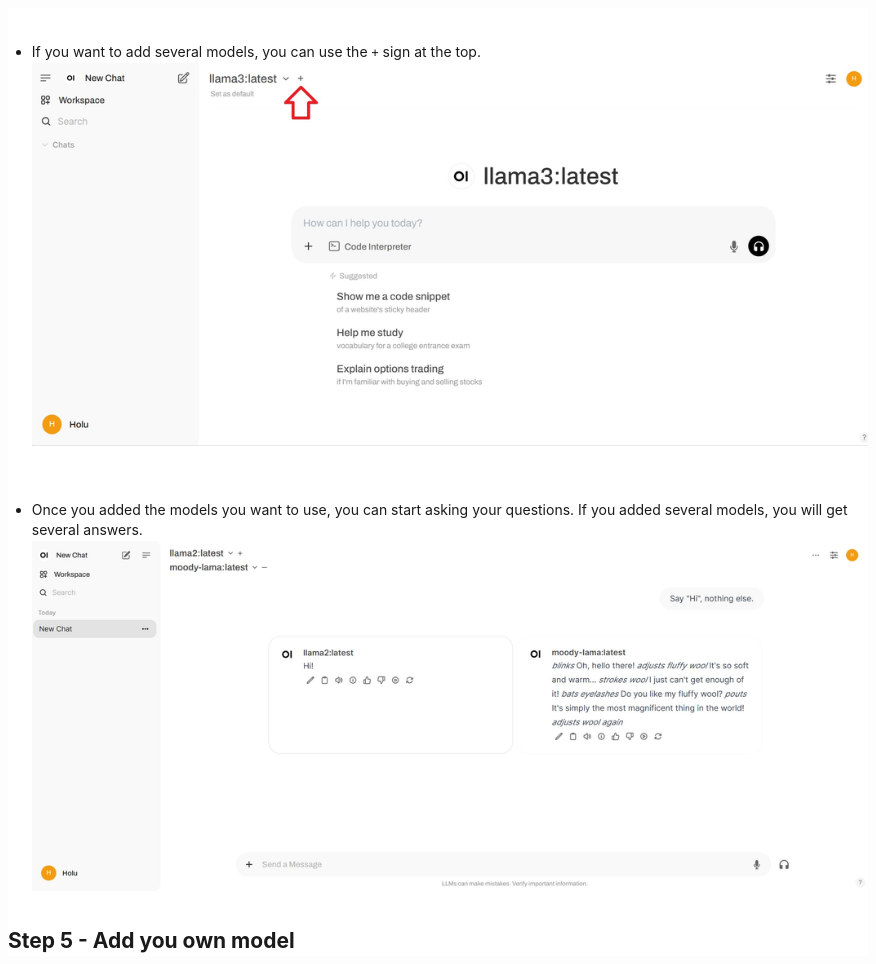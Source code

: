 <br>

* If you want to add several models, you can use the `+` sign at the top.
  ![several models](images/05_chatui-models-several.en.jpg)

<br>

* Once you added the models you want to use, you can start asking your questions. If you added several models, you will get several answers.
  ![switch-answers](images/06_chatui-model-responses.en.jpg)

## Step 5 - Add you own model
